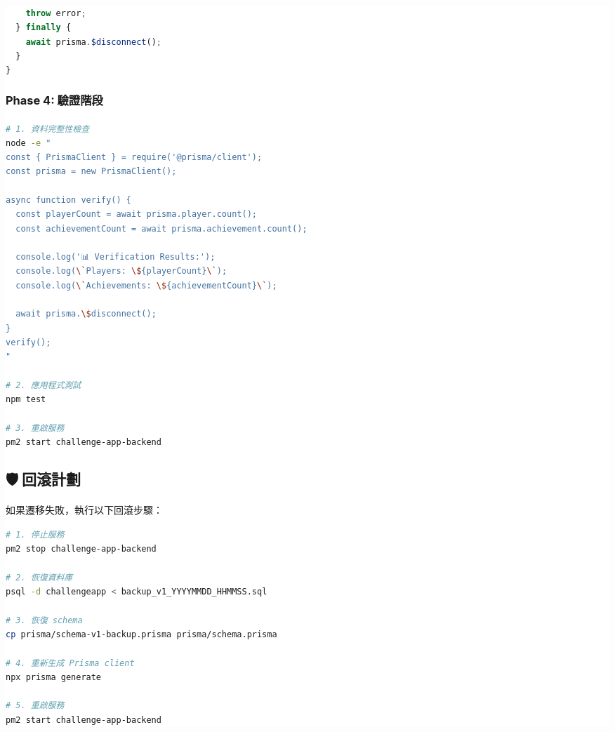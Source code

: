 ```javascript
    throw error;
  } finally {
    await prisma.$disconnect();
  }
}
```

### **Phase 4: 驗證階段**
```bash
# 1. 資料完整性檢查
node -e "
const { PrismaClient } = require('@prisma/client');
const prisma = new PrismaClient();

async function verify() {
  const playerCount = await prisma.player.count();
  const achievementCount = await prisma.achievement.count();
  
  console.log('📊 Verification Results:');
  console.log(\`Players: \${playerCount}\`);
  console.log(\`Achievements: \${achievementCount}\`);
  
  await prisma.\$disconnect();
}
verify();
"

# 2. 應用程式測試
npm test

# 3. 重啟服務
pm2 start challenge-app-backend
```

## 🛡️ **回滾計劃**

如果遷移失敗，執行以下回滾步驟：

```bash
# 1. 停止服務
pm2 stop challenge-app-backend

# 2. 恢復資料庫
psql -d challengeapp < backup_v1_YYYYMMDD_HHMMSS.sql

# 3. 恢復 schema
cp prisma/schema-v1-backup.prisma prisma/schema.prisma

# 4. 重新生成 Prisma client
npx prisma generate

# 5. 重啟服務
pm2 start challenge-app-backend
```
